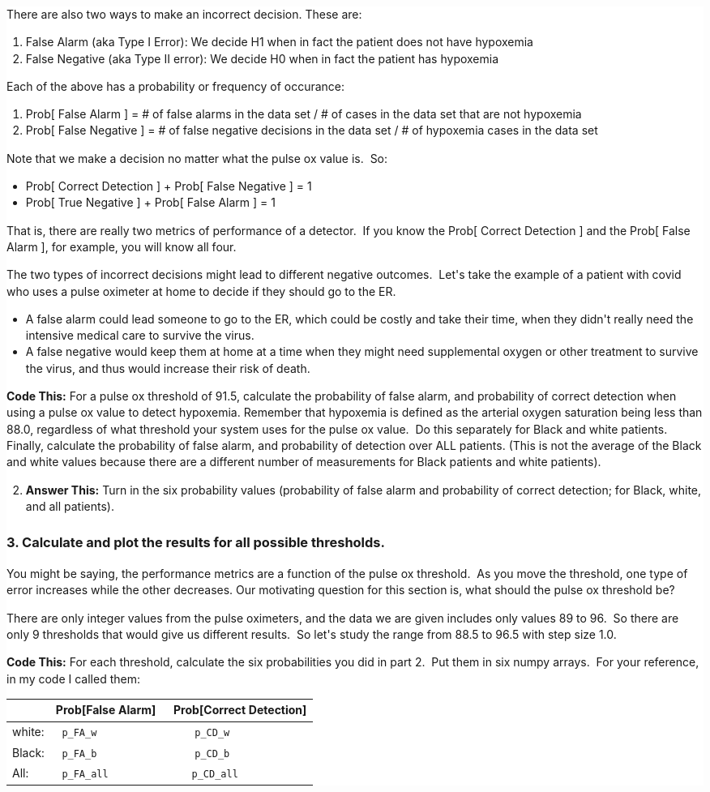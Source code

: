 There are also two ways to make an incorrect decision. These are:
1. False Alarm (aka Type I Error): We decide H1 when in fact the patient does not have hypoxemia
2. False Negative (aka Type II error): We decide H0 when in fact the patient has hypoxemia

Each of the above has a probability or frequency of occurance:
1. Prob[ False Alarm ] = # of false alarms in the data set / # of cases in the data set that are not hypoxemia
2. Prob[ False Negative ] = # of false negative decisions in the data set / # of hypoxemia cases in the data set

Note that we make a decision no matter what the pulse ox value is.  So:
- Prob[ Correct Detection ] + Prob[ False Negative ] = 1
- Prob[ True Negative ] + Prob[ False Alarm ] = 1

That is, there are really two metrics of performance of a detector.  If you know the Prob[ Correct Detection ] and the Prob[ False Alarm ], for example, you will know all four.

The two types of incorrect decisions might lead to different negative outcomes.  Let's take the example of a patient with covid who uses a pulse oximeter at home to decide if they should go to the ER.
- A false alarm could lead someone to go to the ER, which could be costly and take their time, when they didn't really need the intensive medical care to survive the virus.
- A false negative would keep them at home at a time when they might need supplemental oxygen or other treatment to survive the virus, and thus would increase their risk of death.

**Code This:** For a pulse ox threshold of 91.5, calculate the probability of false alarm, and probability of correct detection when using a pulse ox value to detect hypoxemia.  Remember that hypoxemia is defined as the arterial oxygen saturation being less than 88.0, regardless of what threshold your system uses for the pulse ox value.  Do this separately for Black and white patients. Finally, calculate the probability of false alarm, and probability of detection over ALL patients. (This is not the average of the Black and white values because there are a different number of measurements for Black patients and white patients).  

2) **Answer This:** Turn in the six probability values (probability of false alarm and probability of correct detection; for Black, white, and all patients).

### 3. Calculate and plot the results for all possible thresholds.

You might be saying, the performance metrics are a function of the pulse ox threshold.  As you move the threshold, one type of error increases while the other decreases. Our motivating question for this section is, what should the pulse ox threshold be?

There are only integer values from the pulse oximeters, and the data we are given includes only values 89 to 96.  So there are only 9 thresholds that would give us different results.  So let's study the range from 88.5 to 96.5 with step size 1.0.  

**Code This:** For each threshold, calculate the six probabilities you did in part 2.  Put them in six numpy arrays.  For your reference, in my code I called them:

| | Prob[False Alarm]  |  Prob[Correct Detection] |
|--------|-------------|--------------------------|
| white: |   `p_FA_w`    |        `p_CD_w`        |
| Black: |   `p_FA_b`    |        `p_CD_b`        |
| All:   |   `p_FA_all`  |        `p_CD_all`      |
